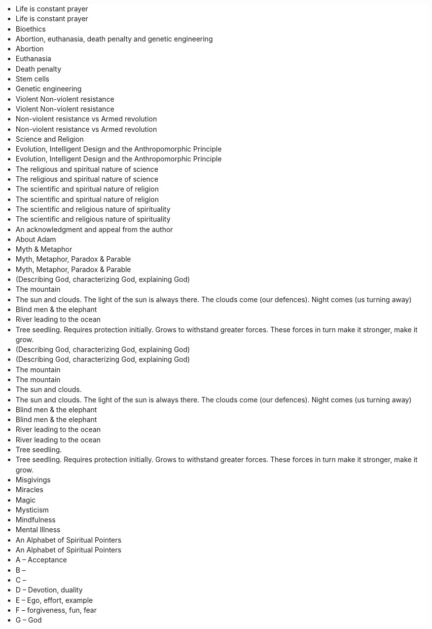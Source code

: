 - Life is constant prayer
- Life is constant prayer
- Bioethics
- Abortion, euthanasia, death penalty and genetic engineering
- Abortion
- Euthanasia
- Death penalty
- Stem cells
- Genetic engineering
- Violent Non-violent resistance
- Violent Non-violent resistance
- Non-violent resistance vs Armed revolution
- Non-violent resistance vs Armed revolution
- Science and Religion
- Evolution, Intelligent Design and the Anthropomorphic Principle
- Evolution, Intelligent Design and the Anthropomorphic Principle
- The religious and spiritual nature of science
- The religious and spiritual nature of science
- The scientific and spiritual nature of religion
- The scientific and spiritual nature of religion
- The scientific and religious nature of spirituality
- The scientific and religious nature of spirituality
- An acknowledgment and appeal from the author
- About Adam
- Myth & Metaphor
- Myth, Metaphor, Paradox & Parable
- Myth, Metaphor, Paradox & Parable
- (Describing God, characterizing God, explaining God)
- The mountain
- The sun and clouds. The light of the sun is always there. The clouds come (our defences). Night comes (us turning away)
- Blind men & the elephant
- River leading to the ocean
- Tree seedling. Requires protection initially. Grows to withstand greater forces. These forces in turn make it stronger, make it grow.
- (Describing God, characterizing God, explaining God)
- (Describing God, characterizing God, explaining God)
- The mountain
- The mountain
- The sun and clouds.
- The sun and clouds. The light of the sun is always there. The clouds come (our defences). Night comes (us turning away)
- Blind men & the elephant
- Blind men & the elephant
- River leading to the ocean
- River leading to the ocean
- Tree seedling.
- Tree seedling. Requires protection initially. Grows to withstand greater forces. These forces in turn make it stronger, make it grow.
- Misgivings
- Miracles
- Magic
- Mysticism
- Mindfulness
- Mental Illness
- An Alphabet of Spiritual Pointers
- An Alphabet of Spiritual Pointers
- A – Acceptance
- B –
- C –
- D – Devotion, duality
- E – Ego, effort, example
- F – forgiveness, fun, fear
- G – God